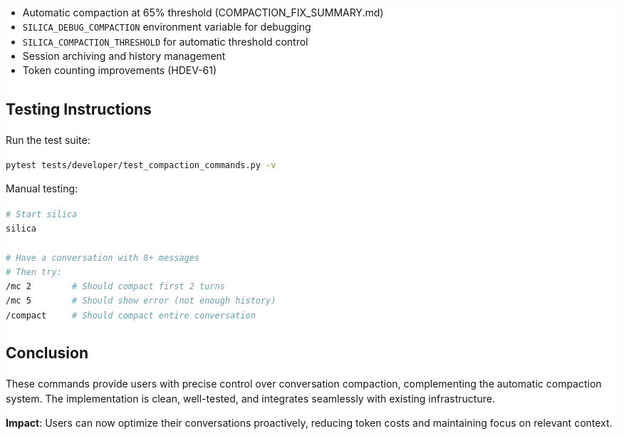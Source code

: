 - Automatic compaction at 65% threshold (COMPACTION_FIX_SUMMARY.md)
- `SILICA_DEBUG_COMPACTION` environment variable for debugging
- `SILICA_COMPACTION_THRESHOLD` for automatic threshold control
- Session archiving and history management
- Token counting improvements (HDEV-61)

## Testing Instructions

Run the test suite:
```bash
pytest tests/developer/test_compaction_commands.py -v
```

Manual testing:
```bash
# Start silica
silica

# Have a conversation with 8+ messages
# Then try:
/mc 2        # Should compact first 2 turns
/mc 5        # Should show error (not enough history)
/compact     # Should compact entire conversation
```

## Conclusion

These commands provide users with precise control over conversation compaction, complementing the automatic compaction system. The implementation is clean, well-tested, and integrates seamlessly with existing infrastructure.

**Impact**: Users can now optimize their conversations proactively, reducing token costs and maintaining focus on relevant context.
